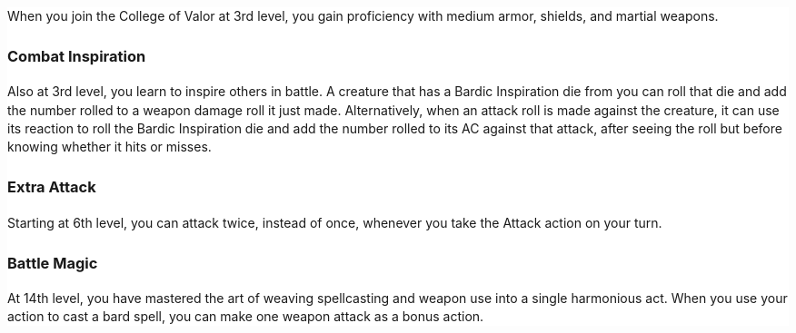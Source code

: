 When you join the College of Valor at 3rd level, you gain proficiency with medium armor, shields, and martial weapons.

### Combat Inspiration

Also at 3rd level, you learn to inspire others in battle. A creature that has a Bardic Inspiration die from you can roll that die and add the number rolled to a weapon damage roll it just made. Alternatively, when an attack roll is made against the creature, it can use its reaction to roll the Bardic Inspiration die and add the number rolled to its AC against that attack, after seeing the roll but before knowing whether it hits or misses.

### Extra Attack

Starting at 6th level, you can attack twice, instead of once, whenever you take the Attack action on your turn.

### Battle Magic

At 14th level, you have mastered the art of weaving spellcasting and weapon use into a single harmonious act. When you use your action to cast a bard spell, you can make one weapon attack as a bonus action.
